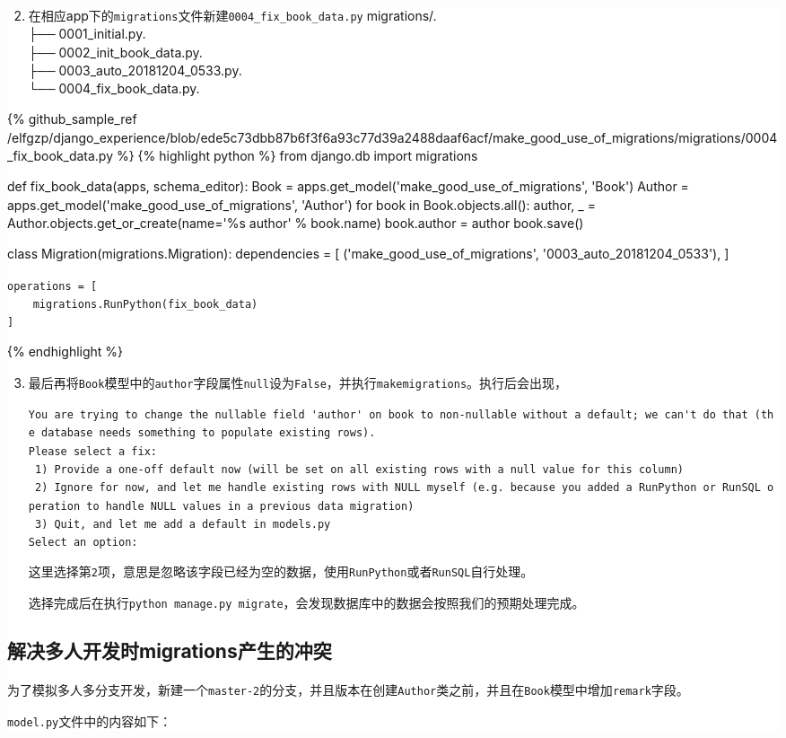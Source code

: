 2. 在相应app下的`migrations`文件新建`0004_fix_book_data.py`
   migrations/.    
   ├── 0001_initial.py.   
   ├── 0002_init_book_data.py.   
   ├── 0003_auto_20181204_0533.py.   
   └──  0004_fix_book_data.py. 

{% github_sample_ref /elfgzp/django_experience/blob/ede5c73dbb87b6f3f6a93c77d39a2488daaf6acf/make_good_use_of_migrations/migrations/0004_fix_book_data.py %}
{% highlight python %}
from django.db import migrations


def fix_book_data(apps, schema_editor):
    Book = apps.get_model('make_good_use_of_migrations', 'Book')
    Author = apps.get_model('make_good_use_of_migrations', 'Author')
    for book in Book.objects.all():
        author, _ = Author.objects.get_or_create(name='%s author' % book.name)
        book.author = author
        book.save()


class Migration(migrations.Migration):
    dependencies = [
        ('make_good_use_of_migrations', '0003_auto_20181204_0533'),
    ]

    operations = [
        migrations.RunPython(fix_book_data)
    ]
{% endhighlight %}


3. 最后再将`Book`模型中的`author`字段属性`null`设为`False`，并执行`makemigrations`。执行后会出现，

   ```shell
   You are trying to change the nullable field 'author' on book to non-nullable without a default; we can't do that (the database needs something to populate existing rows).
   Please select a fix:
    1) Provide a one-off default now (will be set on all existing rows with a null value for this column)
    2) Ignore for now, and let me handle existing rows with NULL myself (e.g. because you added a RunPython or RunSQL operation to handle NULL values in a previous data migration)
    3) Quit, and let me add a default in models.py
   Select an option:
   ```

   这里选择第`2`项，意思是忽略该字段已经为空的数据，使用`RunPython`或者`RunSQL`自行处理。

   选择完成后在执行`python manage.py migrate`，会发现数据库中的数据会按照我们的预期处理完成。

## 解决多人开发时migrations产生的冲突

为了模拟多人多分支开发，新建一个`master-2`的分支，并且版本在创建`Author`类之前，并且在`Book`模型中增加`remark`字段。

`model.py`文件中的内容如下：
